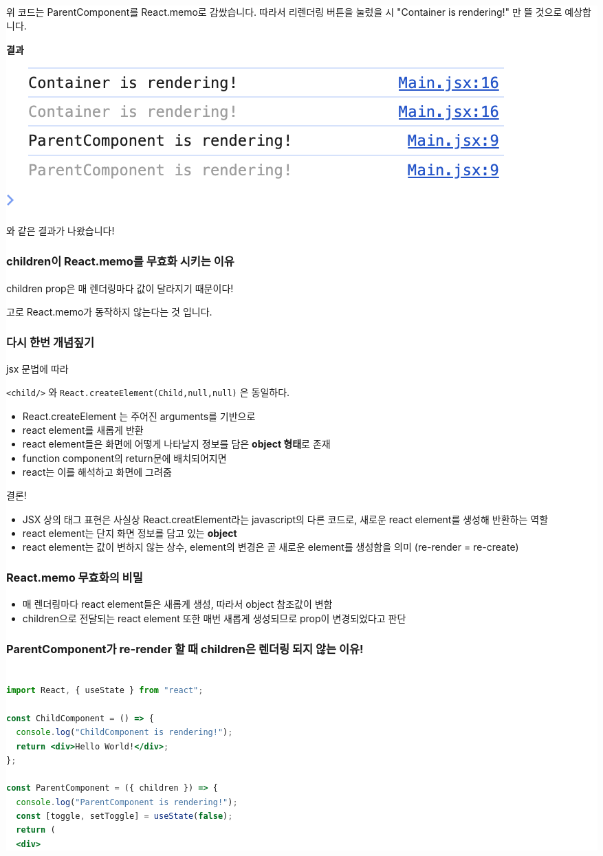 ```jsx

```

위 코드는 ParentComponent를 React.memo로 감쌌습니다. 따라서 리렌더링 버튼을 눌렀을 시 "Container is rendering!" 만 뜰 것으로 예상합니다.

**결과**

![Alt text](./image-3.png)

와 같은 결과가 나왔습니다!

### children이 React.memo를 무효화 시키는 이유

children prop은 매 렌더링마다 값이 달라지기 때문이다!

고로 React.memo가 동작하지 않는다는 것 입니다.

### 다시 한번 개념짚기

jsx 문법에 따라

`<child/>`  와 `React.createElement(Child,null,null)` 은 동일하다.

- React.createElement 는 주어진 arguments를 기반으로
- react element를 새롭게 반환
- react element들은 화면에 어떻게 나타날지 정보를 담은 **object 형태**로 존재
- function component의 return문에 배치되어지면
- react는 이를 해석하고 화면에 그려줌

결론!

- JSX 상의 태그 표현은 사실상 React.creatElement라는 javascript의 다른 코드로, 새로운 react element를 생성해 반환하는 역할
- react element는 단지 화면 정보를 담고 있는 **object**
- react element는 값이 변하지 않는 상수, element의 변경은 곧 새로운 element를 생성함을 의미 (re-render = re-create)

### React.memo 무효화의 비밀

- 매 렌더링마다 react element들은 새롭게 생성, 따라서 object 참조값이 변함
- children으로 전달되는 react element 또한 매번 새롭게 생성되므로 prop이 변경되었다고 판단

### ParentComponent가 re-render 할 때 children은 렌더링 되지 않는 이유!

```jsx

import React, { useState } from "react";

const ChildComponent = () => {
  console.log("ChildComponent is rendering!");
  return <div>Hello World!</div>;
};

const ParentComponent = ({ children }) => {
  console.log("ParentComponent is rendering!");
  const [toggle, setToggle] = useState(false);
  return (
  <div>
```